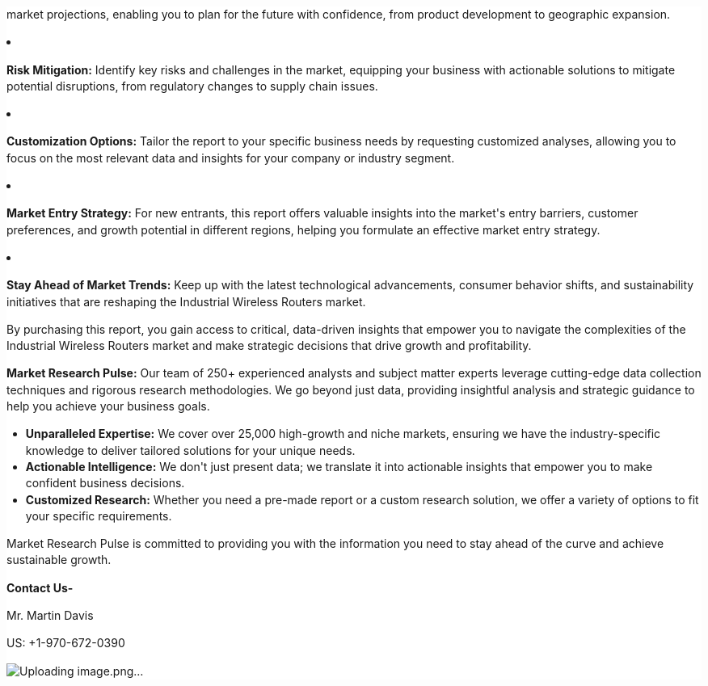 market projections, enabling you to plan for the future with confidence, from product development to geographic expansion.</p></li><li><p><strong>Risk Mitigation:</strong> Identify key risks and challenges in the market, equipping your business with actionable solutions to mitigate potential disruptions, from regulatory changes to supply chain issues.</p></li><li><p><strong>Customization Options:</strong> Tailor the report to your specific business needs by requesting customized analyses, allowing you to focus on the most relevant data and insights for your company or industry segment.</p></li><li><p><strong>Market Entry Strategy:</strong> For new entrants, this report offers valuable insights into the market's entry barriers, customer preferences, and growth potential in different regions, helping you formulate an effective market entry strategy.</p></li><li><p><strong>Stay Ahead of Market Trends:</strong> Keep up with the latest technological advancements, consumer behavior shifts, and sustainability initiatives that are reshaping the Industrial Wireless Routers market.</p></li></ol><p>By purchasing this report, you gain access to critical, data-driven insights that empower you to navigate the complexities of the Industrial Wireless Routers market and make strategic decisions that drive growth and profitability.</p><p><strong>Market Research Pulse:</strong>&nbsp;Our team of 250+ experienced analysts and subject matter experts leverage cutting-edge data collection techniques and rigorous research methodologies. We go beyond just data, providing insightful analysis and strategic guidance to help you achieve your business goals.</p><ul><li><strong>Unparalleled Expertise:</strong>&nbsp;We cover over 25,000 high-growth and niche markets, ensuring we have the industry-specific knowledge to deliver tailored solutions for your unique needs.</li><li><strong>Actionable Intelligence:</strong>&nbsp;We don't just present data; we translate it into actionable insights that empower you to make confident business decisions.</li><li><strong>Customized Research:</strong>&nbsp;Whether you need a pre-made report or a custom research solution, we offer a variety of options to fit your specific requirements.</li></ul><p>Market Research Pulse is committed to providing you with the information you need to stay ahead of the curve and achieve sustainable growth.</p><p><strong>Contact Us-</strong></p><p>Mr. Martin Davis</p><p>US: +1-970-672-0390</p>
![Uploading image.png…]()

